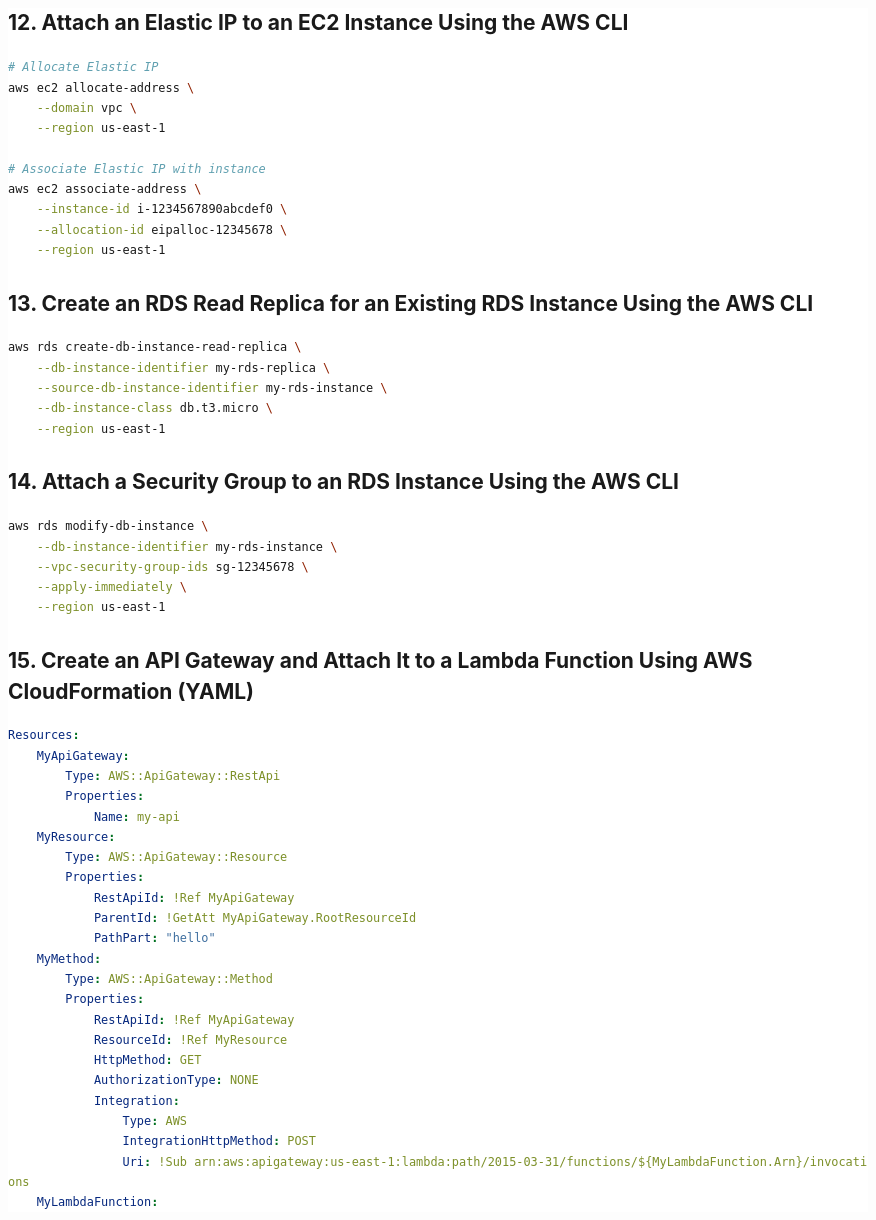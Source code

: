 ## 12. Attach an Elastic IP to an EC2 Instance Using the AWS CLI
```bash
# Allocate Elastic IP
aws ec2 allocate-address \
    --domain vpc \
    --region us-east-1

# Associate Elastic IP with instance
aws ec2 associate-address \
    --instance-id i-1234567890abcdef0 \
    --allocation-id eipalloc-12345678 \
    --region us-east-1
```

## 13. Create an RDS Read Replica for an Existing RDS Instance Using the AWS CLI
```bash
aws rds create-db-instance-read-replica \
    --db-instance-identifier my-rds-replica \
    --source-db-instance-identifier my-rds-instance \
    --db-instance-class db.t3.micro \
    --region us-east-1
```

## 14. Attach a Security Group to an RDS Instance Using the AWS CLI
```bash
aws rds modify-db-instance \
    --db-instance-identifier my-rds-instance \
    --vpc-security-group-ids sg-12345678 \
    --apply-immediately \
    --region us-east-1
```

## 15. Create an API Gateway and Attach It to a Lambda Function Using AWS CloudFormation (YAML)
```yaml
Resources:
    MyApiGateway:
        Type: AWS::ApiGateway::RestApi
        Properties:
            Name: my-api
    MyResource:
        Type: AWS::ApiGateway::Resource
        Properties:
            RestApiId: !Ref MyApiGateway
            ParentId: !GetAtt MyApiGateway.RootResourceId
            PathPart: "hello"
    MyMethod:
        Type: AWS::ApiGateway::Method
        Properties:
            RestApiId: !Ref MyApiGateway
            ResourceId: !Ref MyResource
            HttpMethod: GET
            AuthorizationType: NONE
            Integration:
                Type: AWS
                IntegrationHttpMethod: POST
                Uri: !Sub arn:aws:apigateway:us-east-1:lambda:path/2015-03-31/functions/${MyLambdaFunction.Arn}/invocations
    MyLambdaFunction:
```